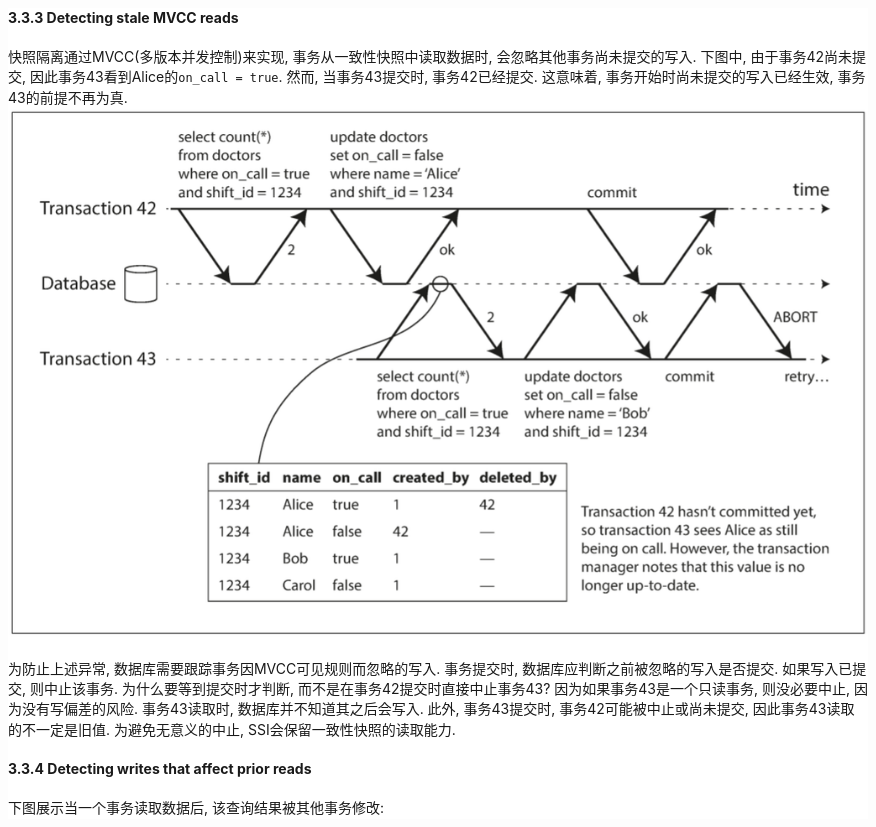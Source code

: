 #### 3.3.3 Detecting stale MVCC reads
快照隔离通过MVCC(多版本并发控制)来实现, 事务从一致性快照中读取数据时, 会忽略其他事务尚未提交的写入. 下图中, 由于事务42尚未提交, 因此事务43看到Alice的`on_call = true`. 然而, 当事务43提交时, 事务42已经提交. 这意味着, 事务开始时尚未提交的写入已经生效, 事务43的前提不再为真.
![Detecting when a transaction reads outdated values from an MVCC snapshot](/images/System-Design/DDIA/ch-7-10.png)

为防止上述异常, 数据库需要跟踪事务因MVCC可见规则而忽略的写入. 事务提交时, 数据库应判断之前被忽略的写入是否提交. 如果写入已提交, 则中止该事务.
为什么要等到提交时才判断, 而不是在事务42提交时直接中止事务43? 因为如果事务43是一个只读事务, 则没必要中止, 因为没有写偏差的风险. 事务43读取时, 数据库并不知道其之后会写入. 此外, 事务43提交时, 事务42可能被中止或尚未提交, 因此事务43读取的不一定是旧值. 为避免无意义的中止, SSI会保留一致性快照的读取能力.

#### 3.3.4 Detecting writes that affect prior reads
下图展示当一个事务读取数据后, 该查询结果被其他事务修改: